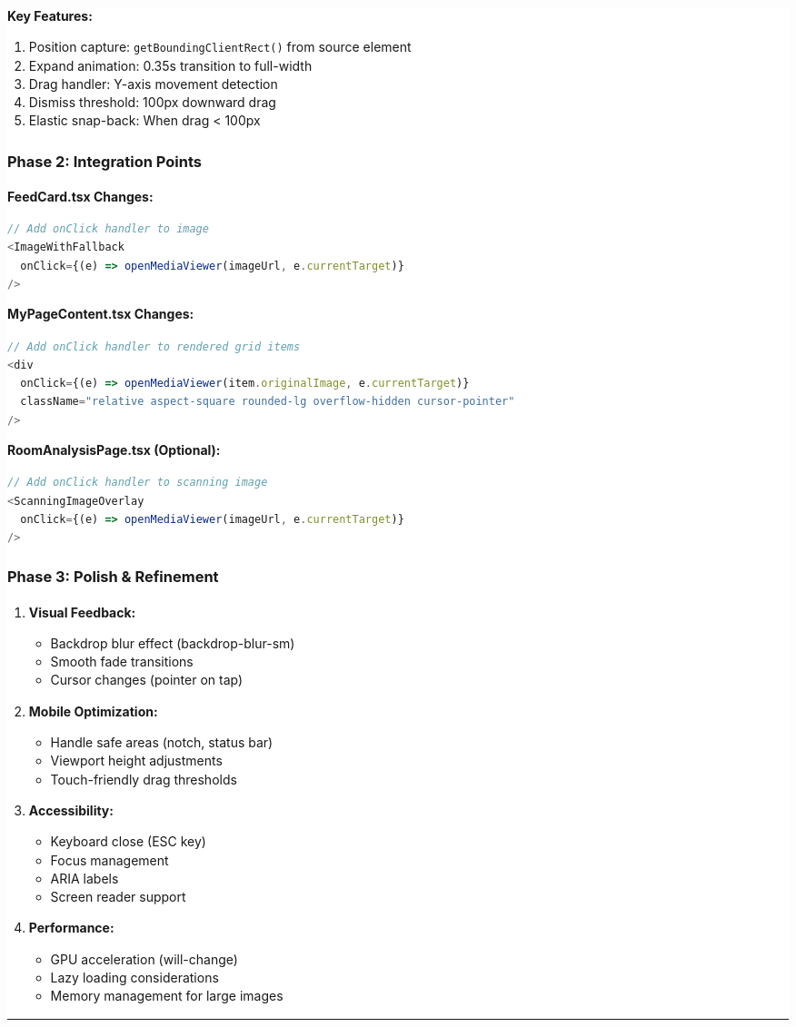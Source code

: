 **Key Features:**
1. Position capture: `getBoundingClientRect()` from source element
2. Expand animation: 0.35s transition to full-width
3. Drag handler: Y-axis movement detection
4. Dismiss threshold: 100px downward drag
5. Elastic snap-back: When drag < 100px

### Phase 2: Integration Points

**FeedCard.tsx Changes:**
```typescript
// Add onClick handler to image
<ImageWithFallback
  onClick={(e) => openMediaViewer(imageUrl, e.currentTarget)}
/>
```

**MyPageContent.tsx Changes:**
```typescript
// Add onClick handler to rendered grid items
<div
  onClick={(e) => openMediaViewer(item.originalImage, e.currentTarget)}
  className="relative aspect-square rounded-lg overflow-hidden cursor-pointer"
/>
```

**RoomAnalysisPage.tsx (Optional):**
```typescript
// Add onClick handler to scanning image
<ScanningImageOverlay
  onClick={(e) => openMediaViewer(imageUrl, e.currentTarget)}
/>
```

### Phase 3: Polish & Refinement

1. **Visual Feedback:**
   - Backdrop blur effect (backdrop-blur-sm)
   - Smooth fade transitions
   - Cursor changes (pointer on tap)

2. **Mobile Optimization:**
   - Handle safe areas (notch, status bar)
   - Viewport height adjustments
   - Touch-friendly drag thresholds

3. **Accessibility:**
   - Keyboard close (ESC key)
   - Focus management
   - ARIA labels
   - Screen reader support

4. **Performance:**
   - GPU acceleration (will-change)
   - Lazy loading considerations
   - Memory management for large images

---